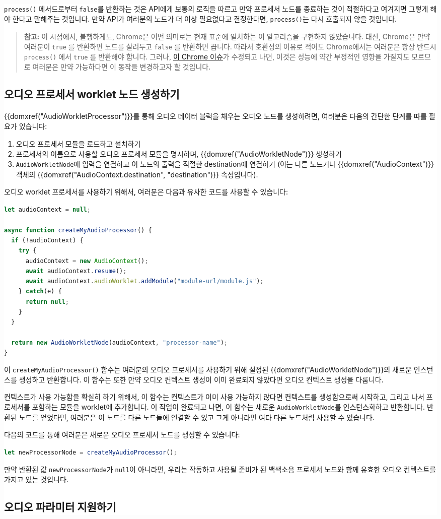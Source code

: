 `process()` 메서드로부터 `false`를 반환하는 것은 API에게 보통의 로직을 따르고 만약 프로세서 노드를 종료하는 것이 적절하다고 여겨지면 그렇게 해야 한다고 말해주는 것입니다. 만약 API가 여러분의 노드가 더 이상 필요없다고 결정한다면, `process()`는 다시 호출되지 않을 것입니다.

> **참고:** 이 시점에서, 불행하게도, Chrome은 어떤 의미로는 현재 표준에 일치하는 이 알고리즘을 구현하지 않았습니다. 대신, Chrome은 만약 여러분이 `true` 를 반환하면 노드를 살려두고 `false` 를 반환하면 끕니다. 따라서 호환성의 이유로 적어도 Chrome에서는 여러분은 항상 반드시 `process()` 에서 `true` 를 반환해야 합니다. 그러나, [이 Chrome 이슈](https://bugs.chromium.org/p/chromium/issues/detail?id=921354)가 수정되고 나면, 이것은 성능에 약간 부정적인 영향을 가질지도 모르므로 여러분은 만약 가능하다면 이 동작을 변경하고자 할 것입니다.

## 오디오 프로세서 worklet 노드 생성하기

{{domxref("AudioWorkletProcessor")}}를 통해 오디오 데이터 블럭을 채우는 오디오 노드를 생성하려면, 여러분은 다음의 간단한 단계를 따를 필요가 있습니다:

1. 오디오 프로세서 모듈을 로드하고 설치하기
2. 프로세서의 이름으로 사용할 오디오 프로세서 모듈을 명시하며, {{domxref("AudioWorkletNode")}} 생성하기
3. `AudioWorkletNode`에 입력을 연결하고 이 노드의 출력을 적절한 destination에 연결하기 (이는 다른 노드거나 {{domxref("AudioContext")}} 객체의 {{domxref("AudioContext.destination", "destination")}} 속성입니다).

오디오 worklet 프로세서를 사용하기 위해서, 여러분은 다음과 유사한 코드를 사용할 수 있습니다:

```js
let audioContext = null;

async function createMyAudioProcessor() {
  if (!audioContext) {
    try {
      audioContext = new AudioContext();
      await audioContext.resume();
      await audioContext.audioWorklet.addModule("module-url/module.js");
    } catch(e) {
      return null;
    }
  }

  return new AudioWorkletNode(audioContext, "processor-name");
}
```

이 `createMyAudioProcessor()` 함수는 여러분의 오디오 프로세서를 사용하기 위해 설정된 {{domxref("AudioWorkletNode")}}의 새로운 인스턴스를 생성하고 반환합니다. 이 함수는 또한 만약 오디오 컨텍스트 생성이 이미 완료되지 않았다면 오디오 컨텍스트 생성을 다룹니다.

컨텍스트가 사용 가능함을 확실히 하기 위해서, 이 함수는 컨텍스트가 이미 사용 가능하지 않다면 컨텍스트를 생성함으로써 시작하고, 그리고 나서 프로세서를 포함하는 모듈을 worklet에 추가합니다. 이 작업이 완료되고 나면, 이 함수는 새로운 `AudioWorkletNode`를 인스턴스화하고 반환합니다. 반환된 노드를 얻었다면, 여러분은 이 노드를 다른 노드들에 연결할 수 있고 그게 아니라면 여타 다른 노드처럼 사용할 수 있습니다.

다음의 코드를 통해 여러분은 새로운 오디오 프로세서 노드를 생성할 수 있습니다:

```js
let newProcessorNode = createMyAudioProcessor();
```

만약 반환된 값 `newProcessorNode`가 `null`이 아니라면, 우리는 작동하고 사용될 준비가 된 백색소음 프로세서 노드와 함께 유효한 오디오 컨텍스트를 가지고 있는 것입니다.

## 오디오 파라미터 지원하기

